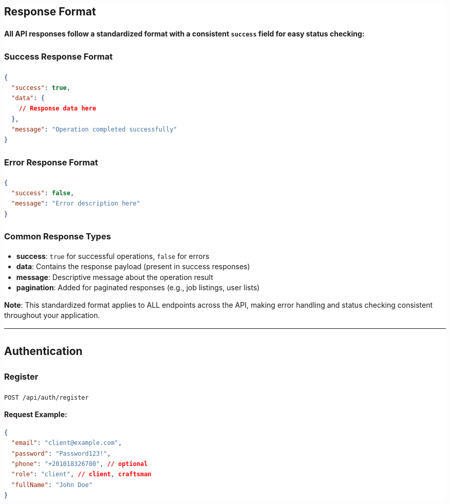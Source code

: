 
## Response Format

**All API responses follow a standardized format with a consistent `success` field for easy status checking:**

### Success Response Format

```json
{
  "success": true,
  "data": {
    // Response data here
  },
  "message": "Operation completed successfully"
}
```

### Error Response Format

```json
{
  "success": false,
  "message": "Error description here"
}
```

### Common Response Types

- **success**: `true` for successful operations, `false` for errors
- **data**: Contains the response payload (present in success responses)
- **message**: Descriptive message about the operation result
- **pagination**: Added for paginated responses (e.g., job listings, user lists)

**Note**: This standardized format applies to ALL endpoints across the API, making error handling and status checking consistent throughout your application.

---

## Authentication

### Register

`POST /api/auth/register`

**Request Example:**

```json
{
  "email": "client@example.com",
  "password": "Password123!",
  "phone": "+201018326780", // optional
  "role": "client", // client, craftsman
  "fullName": "John Doe"
}
```
